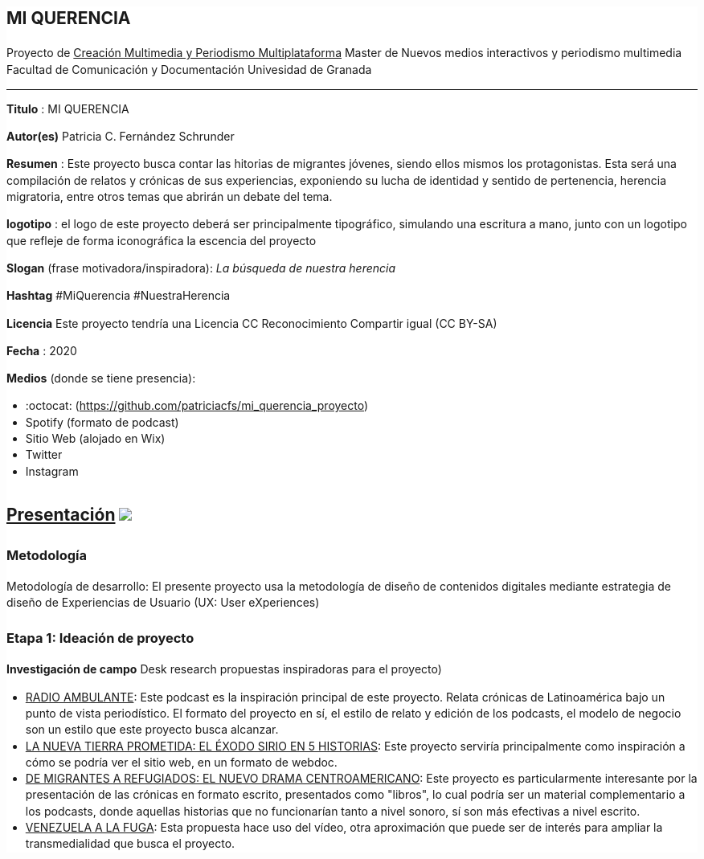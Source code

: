 ## MI QUERENCIA  

Proyecto de [Creación Multimedia y Periodismo Multiplataforma](https://github.com/mgea/PeriodismoMultimedia)
Master de Nuevos medios interactivos y periodismo multimedia
Facultad de Comunicación y Documentación
Univesidad de Granada  

----

**Titulo** : MI QUERENCIA

**Autor(es)** Patricia C. Fernández Schrunder

**Resumen** : Este proyecto busca contar las hitorias de migrantes jóvenes, siendo ellos mismos los protagonistas. Esta será una compilación de relatos y crónicas de sus experiencias, exponiendo su lucha de identidad y sentido de pertenencia, herencia migratoria, entre otros temas que abrirán un debate del tema.

**logotipo** :  el logo de este proyecto deberá ser principalmente tipográfico, simulando una escritura a mano, junto con un logotipo que refleje de forma iconográfica la escencia del proyecto

**Slogan** (frase motivadora/inspiradora): *La búsqueda de nuestra herencia*

**Hashtag** #MiQuerencia #NuestraHerencia

**Licencia** Este proyecto tendría una Licencia CC Reconocimiento Compartir igual (CC BY-SA)

**Fecha** : 2020

**Medios** (donde se tiene presencia): 

* :octocat: (https://github.com/patriciacfs/mi_querencia_proyecto) 
* Spotify (formato de podcast) 
* Sitio Web (alojado en Wix)
* Twitter
* Instagram

[Presentación](https://drive.google.com/file/d/1KUfj5xTi7ZgE1VH4I8iM4ngvDMiaY4l2/view?usp=sharing)
[![](https://drive.google.com/file/d/1K_Ovl-lhdBjExO0wqzRvKVdkKaaYvvqa/view?usp=sharing)](https://drive.google.com/file/d/1KUfj5xTi7ZgE1VH4I8iM4ngvDMiaY4l2/view?usp=sharing)
--- 

### Metodología

Metodología de desarrollo: 
El presente proyecto usa la metodología de diseño de contenidos digitales mediante estrategia de diseño de Experiencias de Usuario (UX: User eXperiences) 

### Etapa 1: Ideación de proyecto 

  **Investigación de campo**   Desk research propuestas inspiradoras para el proyecto) 

* [RADIO AMBULANTE](https://radioambulante.org/): Este podcast es la inspiración principal de este proyecto. Relata crónicas de Latinoamérica bajo un punto de vista periodístico. El formato del proyecto en sí, el estilo de relato y edición de los podcasts, el modelo de negocio son un estilo que este proyecto busca alcanzar.
* [LA NUEVA TIERRA PROMETIDA: EL ÉXODO SIRIO EN 5 HISTORIAS](http://especiales.univision.com/refugiados-alemania/): Este proyecto serviría principalmente como inspiración a cómo se podría ver el sitio web, en un formato de webdoc. 
* [DE MIGRANTES A REFUGIADOS: EL NUEVO DRAMA CENTROAMERICANO](https://www.univision.com/especial/noticias/america-latina/de-migrantes-a-refugiados-el-nuevo-drama-centroamericano/): Este proyecto es particularmente interesante por la presentación de las crónicas en formato escrito, presentados como "libros", lo cual podría ser un material complementario a los podcasts, donde aquellas historias que no funcionarían tanto a nivel sonoro, sí son más efectivas a nivel escrito.
* [VENEZUELA A LA FUGA](https://www.eltiempo.com/datos/venezuela-a-la-fuga-historias-y-cifras-de-la-crisis-migratoria-189194): Esta propuesta hace uso del vídeo, otra aproximación que puede ser de interés para ampliar la transmedialidad que busca el proyecto.